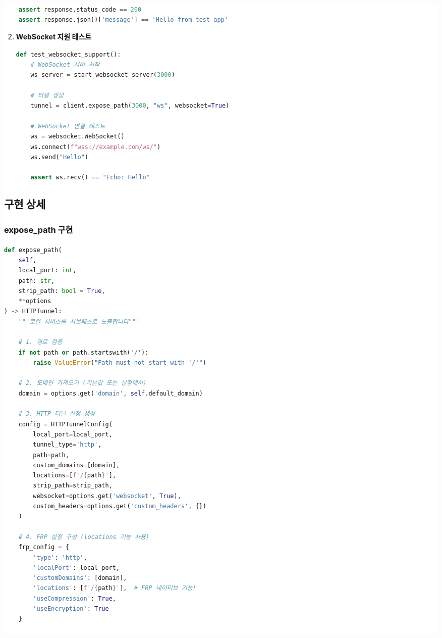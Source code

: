    ```python
       assert response.status_code == 200
       assert response.json()['message'] == 'Hello from test app'
   ```

2. **WebSocket 지원 테스트**
   ```python
   def test_websocket_support():
       # WebSocket 서버 시작
       ws_server = start_websocket_server(3000)
       
       # 터널 생성
       tunnel = client.expose_path(3000, "ws", websocket=True)
       
       # WebSocket 연결 테스트
       ws = websocket.WebSocket()
       ws.connect(f"wss://example.com/ws/")
       ws.send("Hello")
       
       assert ws.recv() == "Echo: Hello"
   ```

## 구현 상세

### expose_path 구현
```python
def expose_path(
    self,
    local_port: int,
    path: str,
    strip_path: bool = True,
    **options
) -> HTTPTunnel:
    """로컬 서비스를 서브패스로 노출합니다"""
    
    # 1. 경로 검증
    if not path or path.startswith('/'):
        raise ValueError("Path must not start with '/'")
    
    # 2. 도메인 가져오기 (기본값 또는 설정에서)
    domain = options.get('domain', self.default_domain)
    
    # 3. HTTP 터널 설정 생성
    config = HTTPTunnelConfig(
        local_port=local_port,
        tunnel_type='http',
        path=path,
        custom_domains=[domain],
        locations=[f'/{path}'],
        strip_path=strip_path,
        websocket=options.get('websocket', True),
        custom_headers=options.get('custom_headers', {})
    )
    
    # 4. FRP 설정 구성 (locations 기능 사용)
    frp_config = {
        'type': 'http',
        'localPort': local_port,
        'customDomains': [domain],
        'locations': [f'/{path}'],  # FRP 네이티브 기능!
        'useCompression': True,
        'useEncryption': True
    }
    
```